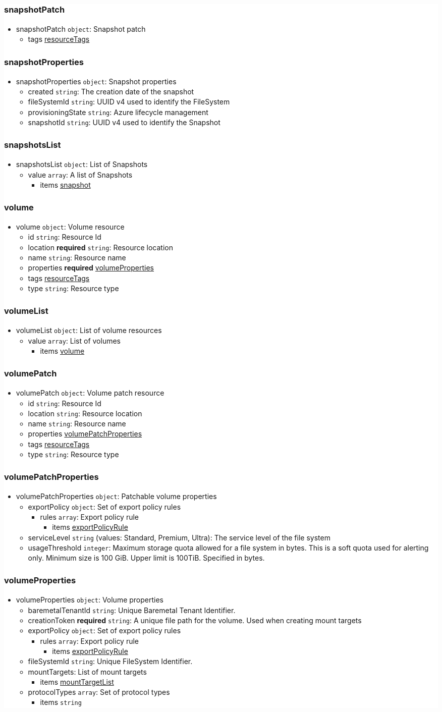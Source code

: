 ### snapshotPatch
* snapshotPatch `object`: Snapshot patch
  * tags [resourceTags](#resourcetags)

### snapshotProperties
* snapshotProperties `object`: Snapshot properties
  * created `string`: The creation date of the snapshot
  * fileSystemId `string`: UUID v4 used to identify the FileSystem
  * provisioningState `string`: Azure lifecycle management
  * snapshotId `string`: UUID v4 used to identify the Snapshot

### snapshotsList
* snapshotsList `object`: List of Snapshots
  * value `array`: A list of Snapshots
    * items [snapshot](#snapshot)

### volume
* volume `object`: Volume resource
  * id `string`: Resource Id
  * location **required** `string`: Resource location
  * name `string`: Resource name
  * properties **required** [volumeProperties](#volumeproperties)
  * tags [resourceTags](#resourcetags)
  * type `string`: Resource type

### volumeList
* volumeList `object`: List of volume resources
  * value `array`: List of volumes
    * items [volume](#volume)

### volumePatch
* volumePatch `object`: Volume patch resource
  * id `string`: Resource Id
  * location `string`: Resource location
  * name `string`: Resource name
  * properties [volumePatchProperties](#volumepatchproperties)
  * tags [resourceTags](#resourcetags)
  * type `string`: Resource type

### volumePatchProperties
* volumePatchProperties `object`: Patchable volume properties
  * exportPolicy `object`: Set of export policy rules
    * rules `array`: Export policy rule
      * items [exportPolicyRule](#exportpolicyrule)
  * serviceLevel `string` (values: Standard, Premium, Ultra): The service level of the file system
  * usageThreshold `integer`: Maximum storage quota allowed for a file system in bytes. This is a soft quota used for alerting only. Minimum size is 100 GiB. Upper limit is 100TiB. Specified in bytes.

### volumeProperties
* volumeProperties `object`: Volume properties
  * baremetalTenantId `string`: Unique Baremetal Tenant Identifier.
  * creationToken **required** `string`: A unique file path for the volume. Used when creating mount targets
  * exportPolicy `object`: Set of export policy rules
    * rules `array`: Export policy rule
      * items [exportPolicyRule](#exportpolicyrule)
  * fileSystemId `string`: Unique FileSystem Identifier.
  * mountTargets: List of mount targets
    * items [mountTargetList](#mounttargetlist)
  * protocolTypes `array`: Set of protocol types
    * items `string`